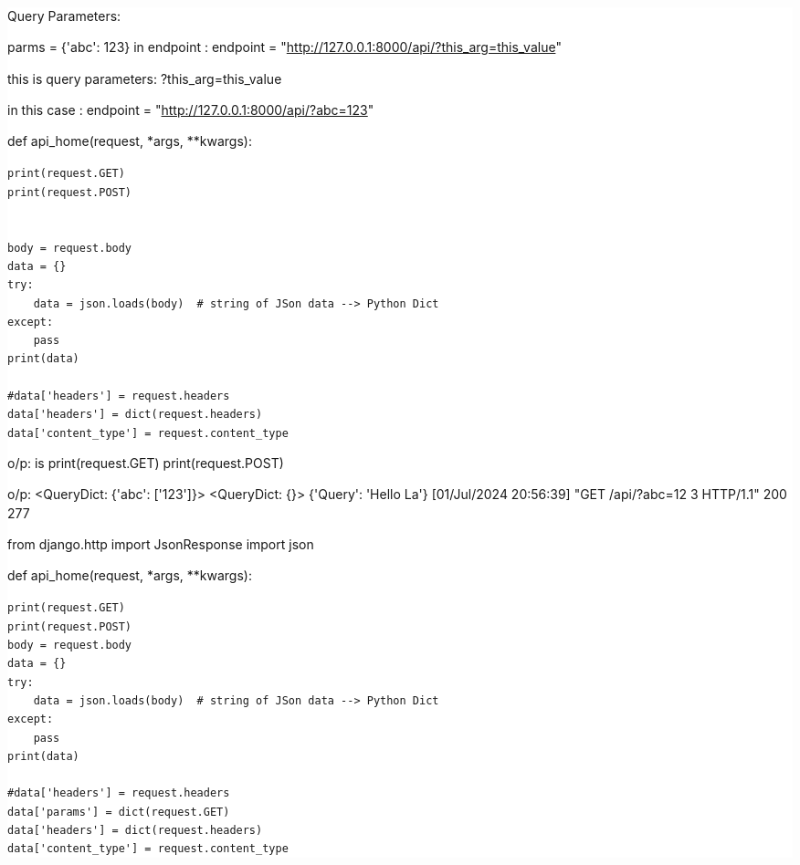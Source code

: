 
Query Parameters:

parms = {'abc': 123}
in endpoint : endpoint = "http://127.0.0.1:8000/api/?this_arg=this_value"

this is query parameters: ?this_arg=this_value

in this case : endpoint = "http://127.0.0.1:8000/api/?abc=123"



def api_home(request, *args, **kwargs):

    print(request.GET)
    print(request.POST)


    body = request.body
    data = {}
    try:
        data = json.loads(body)  # string of JSon data --> Python Dict
    except:
        pass
    print(data)

    #data['headers'] = request.headers
    data['headers'] = dict(request.headers)
    data['content_type'] = request.content_type

o/p: is 
print(request.GET)
    print(request.POST)

o/p:
<QueryDict: {'abc': ['123']}>
<QueryDict: {}>
{'Query': 'Hello La'}
[01/Jul/2024 20:56:39] "GET /api/?abc=12
3 HTTP/1.1" 200 277


from django.http import JsonResponse
import json


def api_home(request, *args, **kwargs):

    print(request.GET)
    print(request.POST)
    body = request.body
    data = {}
    try:
        data = json.loads(body)  # string of JSon data --> Python Dict
    except:
        pass
    print(data)

    #data['headers'] = request.headers
    data['params'] = dict(request.GET)
    data['headers'] = dict(request.headers)
    data['content_type'] = request.content_type
     